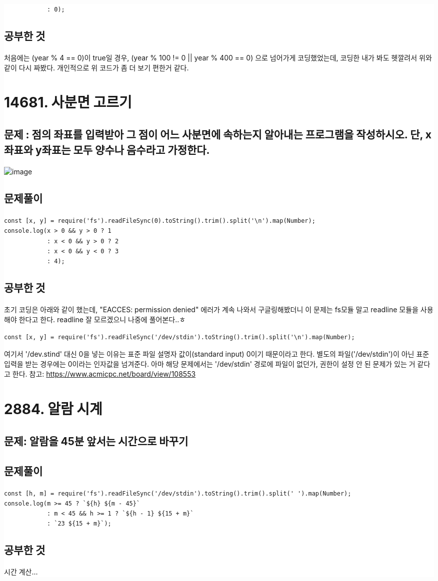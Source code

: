 ```
            : 0);
```
## 공부한 것
처음에는 (year % 4 == 0)이 true일 경우, (year % 100 != 0 || year % 400 == 0) 으로 넘어가게 코딩했었는데,
코딩한 내가 봐도 헷깔려서 위와 같이 다시 짜봤다. 개인적으로 위 코드가 좀 더 보기 편한거 같다.


# 14681. 사분면 고르기
## 문제 : 점의 좌표를 입력받아 그 점이 어느 사분면에 속하는지 알아내는 프로그램을 작성하시오. 단, x좌표와 y좌표는 모두 양수나 음수라고 가정한다.
![image](https://github.com/JavaScript-Coding-Test-Study/lsh/assets/133360417/8dd7fefe-c4ad-4fa6-bac3-e4add7b017c8)
## 문제풀이
```
const [x, y] = require('fs').readFileSync(0).toString().trim().split('\n').map(Number);
console.log(x > 0 && y > 0 ? 1
            : x < 0 && y > 0 ? 2
            : x < 0 && y < 0 ? 3
            : 4);
```
## 공부한 것
초기 코딩은 아래와 같이 했는데, "EACCES: permission denied" 에러가 계속 나와서 구글링해봤더니 이 문제는 fs모듈 말고 readline 모듈을 사용해야 한다고 한다.
readline 잘 모르겠으니 나중에 풀어본다..ㅎ
```
const [x, y] = require('fs').readFileSync('/dev/stdin').toString().trim().split('\n').map(Number);
```
여기서 '/dev.stind' 대신 0을 넣는 이유는 표준 파일 설명자 값이(standard input) 0이기 때문이라고 한다. 
별도의 파일('/dev/stdin')이 아닌 표준 입력을 받는 경우에는 0이라는 인자값을 넘겨준다.
아마 해당 문제에서는 '/dev/stdin' 경로에 파일이 없던가, 권한이 설정 안 된 문제가 있는 거 같다고 한다.
참고: https://www.acmicpc.net/board/view/108553


# 2884. 알람 시계
## 문제: 알람을 45분 앞서는 시간으로 바꾸기
## 문제풀이
```
const [h, m] = require('fs').readFileSync('/dev/stdin').toString().trim().split(' ').map(Number);
console.log(m >= 45 ? `${h} ${m - 45}`
            : m < 45 && h >= 1 ? `${h - 1} ${15 + m}`
            : `23 ${15 + m}`);
```
## 공부한 것
시간 계산...
